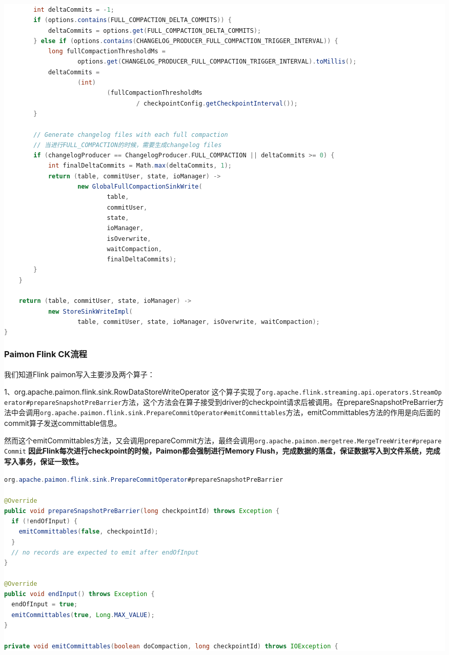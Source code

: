 ```scala
        int deltaCommits = -1;
        if (options.contains(FULL_COMPACTION_DELTA_COMMITS)) {
            deltaCommits = options.get(FULL_COMPACTION_DELTA_COMMITS);
        } else if (options.contains(CHANGELOG_PRODUCER_FULL_COMPACTION_TRIGGER_INTERVAL)) {
            long fullCompactionThresholdMs =
                    options.get(CHANGELOG_PRODUCER_FULL_COMPACTION_TRIGGER_INTERVAL).toMillis();
            deltaCommits =
                    (int)
                            (fullCompactionThresholdMs
                                    / checkpointConfig.getCheckpointInterval());
        }
        
        // Generate changelog files with each full compaction
        // 当进行FULL_COMPACTION的时候，需要生成changelog files
        if (changelogProducer == ChangelogProducer.FULL_COMPACTION || deltaCommits >= 0) {
            int finalDeltaCommits = Math.max(deltaCommits, 1);
            return (table, commitUser, state, ioManager) ->
                    new GlobalFullCompactionSinkWrite(
                            table,
                            commitUser,
                            state,
                            ioManager,
                            isOverwrite,
                            waitCompaction,
                            finalDeltaCommits);
        }
    }

    return (table, commitUser, state, ioManager) ->
            new StoreSinkWriteImpl(
                    table, commitUser, state, ioManager, isOverwrite, waitCompaction);
}
```

### Paimon Flink CK流程
我们知道Flink paimon写入主要涉及两个算子：

1、org.apache.paimon.flink.sink.RowDataStoreWriteOperator
这个算子实现了`org.apache.flink.streaming.api.operators.StreamOperator#prepareSnapshotPreBarrier`方法，这个方法会在算子接受到driver的checkpoint请求后被调用。在prepareSnapshotPreBarrier方法中会调用`org.apache.paimon.flink.sink.PrepareCommitOperator#emitCommittables`方法，emitCommittables方法的作用是向后面的commit算子发送committable信息。

然而这个emitCommittables方法，又会调用prepareCommit方法，最终会调用`org.apache.paimon.mergetree.MergeTreeWriter#prepareCommit`
**因此Flink每次进行checkpoint的时候，Paimon都会强制进行Memory Flush，完成数据的落盘，保证数据写入到文件系统，完成写入事务，保证一致性。**

```java
org.apache.paimon.flink.sink.PrepareCommitOperator#prepareSnapshotPreBarrier

@Override
public void prepareSnapshotPreBarrier(long checkpointId) throws Exception {
  if (!endOfInput) {
    emitCommittables(false, checkpointId);
  }
  // no records are expected to emit after endOfInput
}

@Override
public void endInput() throws Exception {
  endOfInput = true;
  emitCommittables(true, Long.MAX_VALUE);
}

private void emitCommittables(boolean doCompaction, long checkpointId) throws IOException {
```